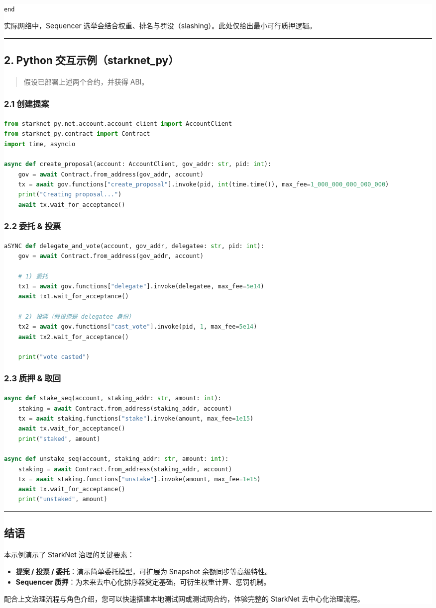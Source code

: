 ```cairo
end
```

实际网络中，Sequencer 选举会结合权重、排名与罚没（slashing）。此处仅给出最小可行质押逻辑。

---

## 2. Python 交互示例（starknet_py）
> 假设已部署上述两个合约，并获得 ABI。

### 2.1 创建提案
```python
from starknet_py.net.account.account_client import AccountClient
from starknet_py.contract import Contract
import time, asyncio

async def create_proposal(account: AccountClient, gov_addr: str, pid: int):
    gov = await Contract.from_address(gov_addr, account)
    tx = await gov.functions["create_proposal"].invoke(pid, int(time.time()), max_fee=1_000_000_000_000_000)
    print("Creating proposal...")
    await tx.wait_for_acceptance()
```

### 2.2 委托 & 投票
```python
aSYNC def delegate_and_vote(account, gov_addr, delegatee: str, pid: int):
    gov = await Contract.from_address(gov_addr, account)

    # 1) 委托
    tx1 = await gov.functions["delegate"].invoke(delegatee, max_fee=5e14)
    await tx1.wait_for_acceptance()

    # 2) 投票（假设您是 delegatee 身份）
    tx2 = await gov.functions["cast_vote"].invoke(pid, 1, max_fee=5e14)
    await tx2.wait_for_acceptance()

    print("vote casted")
```

### 2.3 质押 & 取回
```python
async def stake_seq(account, staking_addr: str, amount: int):
    staking = await Contract.from_address(staking_addr, account)
    tx = await staking.functions["stake"].invoke(amount, max_fee=1e15)
    await tx.wait_for_acceptance()
    print("staked", amount)

async def unstake_seq(account, staking_addr: str, amount: int):
    staking = await Contract.from_address(staking_addr, account)
    tx = await staking.functions["unstake"].invoke(amount, max_fee=1e15)
    await tx.wait_for_acceptance()
    print("unstaked", amount)
```

---

## 结语
本示例演示了 StarkNet 治理的关键要素：
* **提案 / 投票 / 委托**：演示简单委托模型，可扩展为 Snapshot 余额同步等高级特性。
* **Sequencer 质押**：为未来去中心化排序器奠定基础，可衍生权重计算、惩罚机制。

配合上文治理流程与角色介绍，您可以快速搭建本地测试网或测试网合约，体验完整的 StarkNet 去中心化治理流程。 